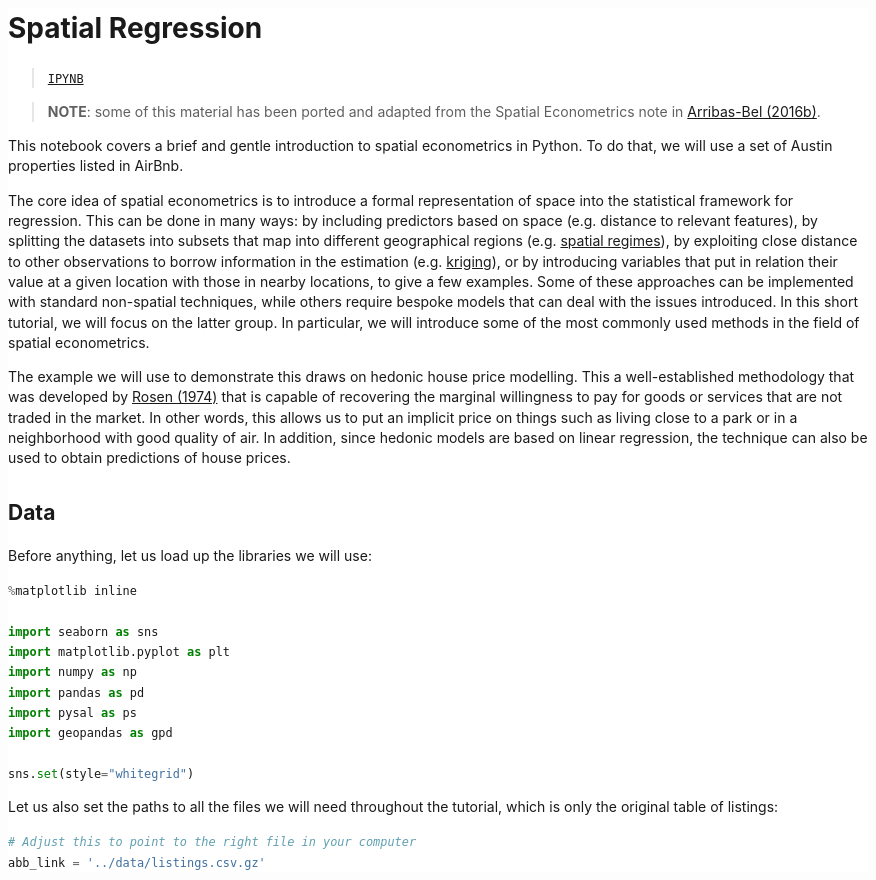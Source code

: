 
# Spatial Regression

> [`IPYNB`](../content/part2/06_spatial_regression.ipynb)

> **NOTE**: some of this material has been ported and adapted from the Spatial Econometrics note in [Arribas-Bel (2016b)](http://darribas.org/spa_notes).

This notebook covers a brief and gentle introduction to spatial econometrics in Python. To do that, we will use a set of Austin properties listed in AirBnb.

The core idea of spatial econometrics is to introduce a formal representation of space into the statistical framework for regression. This can be done in many ways: by including predictors based on space (e.g. distance to relevant features), by splitting the datasets into subsets that map into different geographical regions (e.g. [spatial regimes](http://pysal.readthedocs.io/en/latest/library/spreg/regimes.html)), by exploiting close distance to other observations to borrow information in the estimation (e.g. [kriging](https://en.wikipedia.org/wiki/Kriging)), or by introducing variables that put in relation their value at a given location with those in nearby locations, to give a few examples. Some of these approaches can be implemented with standard non-spatial techniques, while others require bespoke models that can deal with the issues introduced. In this short tutorial, we will focus on the latter group. In particular, we will introduce some of the most commonly used methods in the field of spatial econometrics.

The example we will use to demonstrate this draws on hedonic house price modelling. This a well-established methodology that was developed by [Rosen (1974)](https://www.sonoma.edu/users/c/cuellar/econ421/rosen-hedonic.pdf) that is capable of recovering the marginal willingness to pay for goods or services that are not traded in the market. In other words, this allows us to put an implicit price on things such as living close to a park or in a neighborhood with good quality of air. In addition, since hedonic models are based on linear regression, the technique can also be used to obtain predictions of house prices.

## Data

Before anything, let us load up the libraries we will use:


```python
%matplotlib inline

import seaborn as sns
import matplotlib.pyplot as plt
import numpy as np
import pandas as pd
import pysal as ps
import geopandas as gpd

sns.set(style="whitegrid")
```

Let us also set the paths to all the files we will need throughout the tutorial, which is only the original table of listings:


```python
# Adjust this to point to the right file in your computer
abb_link = '../data/listings.csv.gz'
```
